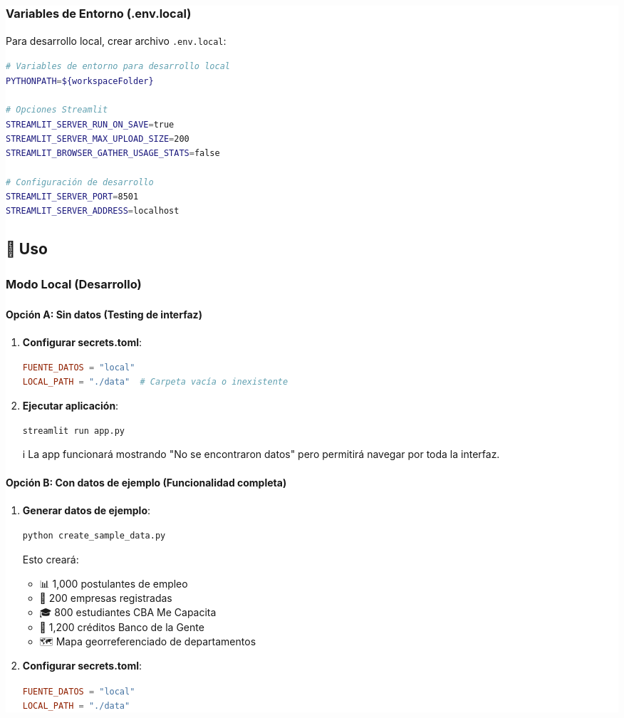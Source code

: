 ### Variables de Entorno (.env.local)

Para desarrollo local, crear archivo `.env.local`:

```bash
# Variables de entorno para desarrollo local
PYTHONPATH=${workspaceFolder}

# Opciones Streamlit
STREAMLIT_SERVER_RUN_ON_SAVE=true
STREAMLIT_SERVER_MAX_UPLOAD_SIZE=200
STREAMLIT_BROWSER_GATHER_USAGE_STATS=false

# Configuración de desarrollo
STREAMLIT_SERVER_PORT=8501
STREAMLIT_SERVER_ADDRESS=localhost
```

## 🚀 Uso

### Modo Local (Desarrollo)

#### Opción A: Sin datos (Testing de interfaz)
1. **Configurar secrets.toml**:
   ```toml
   FUENTE_DATOS = "local"
   LOCAL_PATH = "./data"  # Carpeta vacía o inexistente
   ```

2. **Ejecutar aplicación**:
   ```bash
   streamlit run app.py
   ```
   
   ℹ️ La app funcionará mostrando "No se encontraron datos" pero permitirá navegar por toda la interfaz.

#### Opción B: Con datos de ejemplo (Funcionalidad completa)
1. **Generar datos de ejemplo**:
   ```bash
   python create_sample_data.py
   ```
   
   Esto creará:
   - 📊 1,000 postulantes de empleo
   - 🏢 200 empresas registradas
   - 🎓 800 estudiantes CBA Me Capacita
   - 🏦 1,200 créditos Banco de la Gente
   - 🗺️ Mapa georreferenciado de departamentos

2. **Configurar secrets.toml**:
   ```toml
   FUENTE_DATOS = "local"
   LOCAL_PATH = "./data"
   ```
